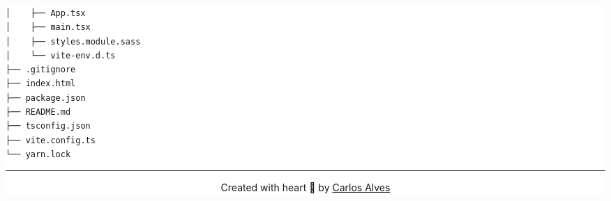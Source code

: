 ```
│    ├── App.tsx
│    ├── main.tsx
│    ├── styles.module.sass
│    └── vite-env.d.ts
├── .gitignore
├── index.html
├── package.json
├── README.md
├── tsconfig.json
├── vite.config.ts
└── yarn.lock
```

____
<p align="center">
Created with heart 💜 by <a href="https://github.com/eucarlos/">Carlos Alves</a>
</p>
